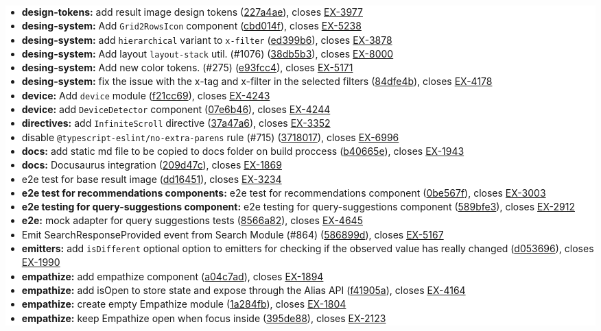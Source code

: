 * **design-tokens:** add result image design tokens ([227a4ae](https://github.com/empathyco/x/commit/227a4ae8757b5c69d56387f8df7b78591b35cb1c)), closes [EX-3977](https://searchbroker.atlassian.net/browse/EX-3977)
* **desing-system:** Add `Grid2RowsIcon` component ([cbd014f](https://github.com/empathyco/x/commit/cbd014fb1a07c2aa738c3ef828c9caf5ec9ded39)), closes [EX-5238](https://searchbroker.atlassian.net/browse/EX-5238)
* **desing-system:** add `hierarchical` variant to `x-filter` ([ed399b6](https://github.com/empathyco/x/commit/ed399b639907282f2f709390ad4338eb7f669d43)), closes [EX-3878](https://searchbroker.atlassian.net/browse/EX-3878)
* **desing-system:** Add layout `layout-stack` util. (#1076) ([38db5b3](https://github.com/empathyco/x/commit/38db5b3b4c10a2bd288e9e79b15232f063002156)), closes [EX-8000](https://searchbroker.atlassian.net/browse/EX-8000)
* **desing-system:** Add new color tokens. (#275) ([e93fcc4](https://github.com/empathyco/x/commit/e93fcc4cea0e975441695f14a66b0863cb5896af)), closes [EX-5171](https://searchbroker.atlassian.net/browse/EX-5171)
* **desing-system:** fix the issue with the x-tag and x-filter in the selected filters ([84dfe4b](https://github.com/empathyco/x/commit/84dfe4bd96a768d44f64146b8a45e774450061e2)), closes [EX-4178](https://searchbroker.atlassian.net/browse/EX-4178)
* **device:** Add `device` module ([f21cc69](https://github.com/empathyco/x/commit/f21cc693955ac8f25344cb0e16376fa0eba01e8b)), closes [EX-4243](https://searchbroker.atlassian.net/browse/EX-4243)
* **device:** add `DeviceDetector` component ([07e6b46](https://github.com/empathyco/x/commit/07e6b46bcbd8c3147505ce088224fc75eab5a509)), closes [EX-4244](https://searchbroker.atlassian.net/browse/EX-4244)
* **directives:** add `InfiniteScroll` directive ([37a47a6](https://github.com/empathyco/x/commit/37a47a68f3a063d7bf2d894eb15fabf0abc31779)), closes [EX-3352](https://searchbroker.atlassian.net/browse/EX-3352)
* disable `@typescript-eslint/no-extra-parens` rule (#715) ([3718017](https://github.com/empathyco/x/commit/3718017c5528156f931bc8b1f2d208cdb50781ed)), closes [EX-6996](https://searchbroker.atlassian.net/browse/EX-6996)
* **docs:** add static md file to be copied to docs folder on build proccess ([b40665e](https://github.com/empathyco/x/commit/b40665ee11ffb89311060d12d747de84a16df486)), closes [EX-1943](https://searchbroker.atlassian.net/browse/EX-1943)
* **docs:** Docusaurus integration ([209d47c](https://github.com/empathyco/x/commit/209d47cbcc00597deefff5a69fdc1a4d65e0b58b)), closes [EX-1869](https://searchbroker.atlassian.net/browse/EX-1869)
* e2e test for base result image ([dd16451](https://github.com/empathyco/x/commit/dd16451d8b5ecd3b7682caa83338c7446b0f5070)), closes [EX-3234](https://searchbroker.atlassian.net/browse/EX-3234)
* **e2e test for recommendations components:** e2e test for recommendations component ([0be567f](https://github.com/empathyco/x/commit/0be567f7054cc36185a09d3bab6bf737e92ead96)), closes [EX-3003](https://searchbroker.atlassian.net/browse/EX-3003)
* **e2e testing for query-suggestions component:** e2e testing for query-suggestions component ([589bfe3](https://github.com/empathyco/x/commit/589bfe33eb405be7778c9f06a52c35e426a81f2d)), closes [EX-2912](https://searchbroker.atlassian.net/browse/EX-2912)
* **e2e:** mock adapter for query suggestions tests  ([8566a82](https://github.com/empathyco/x/commit/8566a82954f12bf1592e398a8eed5871596b6f2a)), closes [EX-4645](https://searchbroker.atlassian.net/browse/EX-4645)
* Emit SearchResponseProvided event from Search Module (#864) ([586899d](https://github.com/empathyco/x/commit/586899dbb556f50772bdfd1dc4eb5216ebd15e41)), closes [EX-5167](https://searchbroker.atlassian.net/browse/EX-5167)
* **emitters:** add `isDifferent` optional option to emitters for checking if the observed value has really changed ([d053696](https://github.com/empathyco/x/commit/d0536961bc5afce7259556adbfb9a9c292c0c4f1)), closes [EX-1990](https://searchbroker.atlassian.net/browse/EX-1990)
* **empathize:** add empathize component ([a04c7ad](https://github.com/empathyco/x/commit/a04c7ad2bc59cc065bd76b52f488bef3e3032c7a)), closes [EX-1894](https://searchbroker.atlassian.net/browse/EX-1894)
* **empathize:** add isOpen to store state and expose through the Alias API ([f41905a](https://github.com/empathyco/x/commit/f41905a5d0d6c17e1625a0cfbd9b1bce3c82e940)), closes [EX-4164](https://searchbroker.atlassian.net/browse/EX-4164)
* **empathize:** create empty Empathize module ([1a284fb](https://github.com/empathyco/x/commit/1a284fb5c2e8a0e39710b61c624da31ca709832b)), closes [EX-1804](https://searchbroker.atlassian.net/browse/EX-1804)
* **empathize:** keep Empathize open when focus inside ([395de88](https://github.com/empathyco/x/commit/395de88f6142209366731dbecb8d5a1e507310c5)), closes [EX-2123](https://searchbroker.atlassian.net/browse/EX-2123)